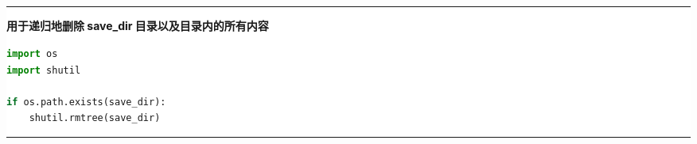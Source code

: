 ***

**用于递归地删除 save_dir 目录以及目录内的所有内容**
```python
import os
import shutil

if os.path.exists(save_dir):
    shutil.rmtree(save_dir)
```
***